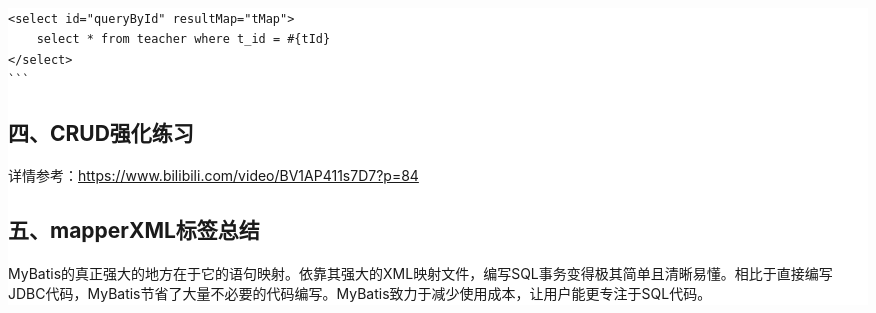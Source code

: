     <select id="queryById" resultMap="tMap">
        select * from teacher where t_id = #{tId}
    </select>
    ```

## 四、CRUD强化练习

详情参考：<https://www.bilibili.com/video/BV1AP411s7D7?p=84>

## 五、mapperXML标签总结

MyBatis的真正强大的地方在于它的语句映射。依靠其强大的XML映射文件，编写SQL事务变得极其简单且清晰易懂。相比于直接编写JDBC代码，MyBatis节省了大量不必要的代码编写。MyBatis致力于减少使用成本，让用户能更专注于SQL代码。
